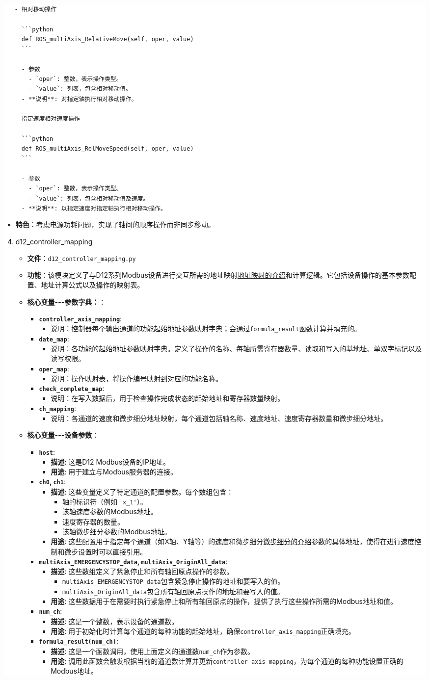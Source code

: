       - 相对移动操作

         ```python
         def ROS_multiAxis_RelativeMove(self, oper, value)
         ```

         - 参数
           - `oper`: 整数，表示操作类型。
           - `value`: 列表，包含相对移动值。
         - **说明**: 对指定轴执行相对移动操作。

       - 指定速度相对速度操作

         ```python
         def ROS_multiAxis_RelMoveSpeed(self, oper, value)
         ```

         - 参数
           - `oper`: 整数，表示操作类型。
           - `value`: 列表，包含相对移动值及速度。
         - **说明**: 以指定速度对指定轴执行相对移动操作。

   - **特色**：考虑电源功耗问题，实现了轴间的顺序操作而非同步移动。

4. d12_controller_mapping

   - **文件**：`d12_controller_mapping.py`

   - **功能**：该模块定义了与D12系列Modbus设备进行交互所需的地址映射[地址映射的介绍](9.11地址映射的介绍)和计算逻辑。它包括设备操作的基本参数配置、地址计算公式以及操作的映射表。

   - **核心变量---参数字典：**：

     - **`controller_axis_mapping`**:
       - 说明：控制器每个输出通道的功能起始地址参数映射字典；会通过`formula_result`函数计算并填充的。
     - **`date_map`**: 
       - 说明：各功能的起始地址参数映射字典。定义了操作的名称、每轴所需寄存器数量、读取和写入的基地址、单双字标记以及读写权限。
     - **`oper_map`**: 
       - 说明：操作映射表，将操作编号映射到对应的功能名称。
     - **`check_complete_map`**: 
       - 说明：在写入数据后，用于检查操作完成状态的起始地址和寄存器数量映射。
     - **`ch_mapping`**: 
       - 说明：各通道的速度和微步细分地址映射，每个通道包括轴名称、速度地址、速度寄存器数量和微步细分地址。

   - **核心变量---设备参数**：

     - **`host`**:
       - **描述**: 这是D12 Modbus设备的IP地址。
       - **用途**: 用于建立与Modbus服务器的连接。
     - **`ch0`, `ch1`**:
       - **描述**: 这些变量定义了特定通道的配置参数。每个数组包含：
         - 轴的标识符（例如 `'x_1'`）。
         - 该轴速度参数的Modbus地址。
         - 速度寄存器的数量。
         - 该轴微步细分参数的Modbus地址。
       - **用途**: 这些配置用于指定每个通道（如X轴、Y轴等）的速度和微步细分[微步细分的介绍](9.12微步细分的介绍)参数的具体地址，使得在进行速度控制和微步设置时可以直接引用。
     - **`multiAxis_EMERGENCYSTOP_data`, `multiAxis_OriginAll_data`**:
       - **描述**: 这些数组定义了紧急停止和所有轴回原点操作的参数。
         - `multiAxis_EMERGENCYSTOP_data`包含紧急停止操作的地址和要写入的值。
         - `multiAxis_OriginAll_data`包含所有轴回原点操作的地址和要写入的值。
       - **用途**: 这些数据用于在需要时执行紧急停止和所有轴回原点的操作，提供了执行这些操作所需的Modbus地址和值。
     - **`num_ch`**:
       - **描述**: 这是一个整数，表示设备的通道数。
       - **用途**: 用于初始化时计算每个通道的每种功能的起始地址，确保`controller_axis_mapping`正确填充。
     - **`formula_result(num_ch)`**:
       - **描述**: 这是一个函数调用，使用上面定义的通道数`num_ch`作为参数。
       - **用途**: 调用此函数会触发根据当前的通道数计算并更新`controller_axis_mapping`，为每个通道的每种功能设置正确的Modbus地址。

